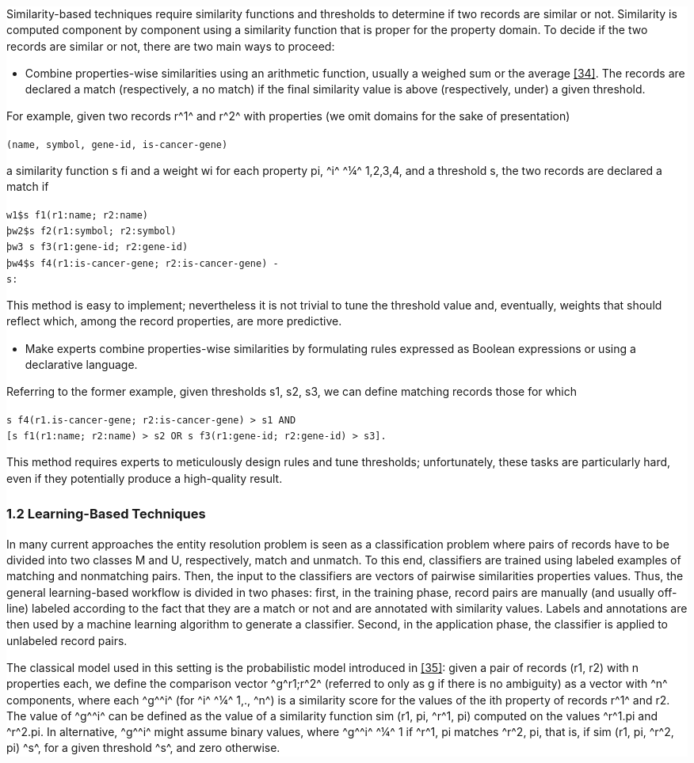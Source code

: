 Similarity-based techniques require similarity functions and thresholds to determine if two records are similar or not. Similarity is computed component by component using a similarity function that is proper for the property domain. To decide if the two records are similar or not, there are two main ways to proceed:

* Combine properties-wise similarities using an arithmetic function, usually a weighed sum or the average [[34]](#ref-34). The records are declared a match (respectively, a no match) if the final similarity value is above (respectively, under) a given threshold.

For example, given two records r^1^ and r^2^ with properties (we omit domains for the sake of presentation)

```text
(name, symbol, gene-id, is-cancer-gene)
```

a similarity function s fi and a weight wi for each property pi, ^i^ ^¼^ 1,2,3,4, and a threshold s, the two records are declared a match if

```text
w1$s f1(r1:name; r2:name)
þw2$s f2(r1:symbol; r2:symbol)
þw3 s f3(r1:gene-id; r2:gene-id)
þw4$s f4(r1:is-cancer-gene; r2:is-cancer-gene) -
s:
```

This method is easy to implement; nevertheless it is not trivial to tune the threshold value and, eventually, weights that should reflect which, among the record properties, are more predictive.

* Make experts combine properties-wise similarities by formulating rules expressed as Boolean expressions or using a declarative language.

Referring to the former example, given thresholds s1, s2, s3, we can define matching records those for which

```text
s f4(r1.is-cancer-gene; r2:is-cancer-gene) > s1 AND
[s f1(r1:name; r2:name) > s2 OR s f3(r1:gene-id; r2:gene-id) > s3].
```

This method requires experts to meticulously design rules and tune thresholds; unfortunately, these tasks are particularly hard, even if they potentially produce a high-quality result.

### 1.2 Learning-Based Techniques

In many current approaches the entity resolution problem is seen as a classification problem where pairs of records have to be divided into two classes M and U, respectively, match and unmatch. To this end, classifiers are trained using labeled examples of matching and nonmatching pairs. Then, the input to the classifiers are vectors of pairwise similarities properties values. Thus, the general learning-based workflow is divided in two phases: first, in the training phase, record pairs are manually (and usually off-line) labeled according to the fact that they are a match or not and are annotated with similarity values. Labels and annotations are then used by a machine learning algorithm to generate a classifier. Second, in the application phase, the classifier is applied to unlabeled record pairs.

The classical model used in this setting is the probabilistic model introduced in [[35]](#ref-35): given a pair of records (r1, r2) with n properties each, we define the comparison vector ^g^r1;r^2^ (referred to only as g if there is no ambiguity) as a vector with ^n^ components, where each ^g^^i^ (for ^i^ ^¼^ 1,., ^n^) is a similarity score for the values of the ith property of records r^1^ and r2. The value of ^g^^i^ can be defined as the value of a similarity function sim (r1, pi, ^r^1, pi) computed on the values ^r^1.pi and ^r^2.pi. In alternative, ^g^^i^ might assume binary values, where ^g^^i^ ^¼^ 1 if ^r^1, pi matches ^r^2, pi, that is, if sim (r1, pi, ^r^2, pi) ^s^, for a given threshold ^s^, and zero otherwise.
